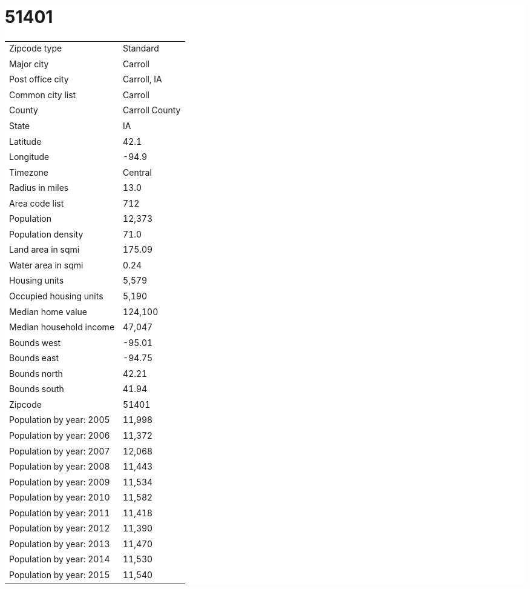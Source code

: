 51401
=====
|||
|--|--|
|Zipcode type|Standard|
|Major city|Carroll|
|Post office city|Carroll, IA|
|Common city list|Carroll|
|County|Carroll County|
|State|IA|
|Latitude|42.1|
|Longitude|-94.9|
|Timezone|Central|
|Radius in miles|13.0|
|Area code list|712|
|Population|12,373|
|Population density|71.0|
|Land area in sqmi|175.09|
|Water area in sqmi|0.24|
|Housing units|5,579|
|Occupied housing units|5,190|
|Median home value|124,100|
|Median household income|47,047|
|Bounds west|-95.01|
|Bounds east|-94.75|
|Bounds north|42.21|
|Bounds south|41.94|
|Zipcode|51401|
|Population by year: 2005|11,998|
|Population by year: 2006|11,372|
|Population by year: 2007|12,068|
|Population by year: 2008|11,443|
|Population by year: 2009|11,534|
|Population by year: 2010|11,582|
|Population by year: 2011|11,418|
|Population by year: 2012|11,390|
|Population by year: 2013|11,470|
|Population by year: 2014|11,530|
|Population by year: 2015|11,540|